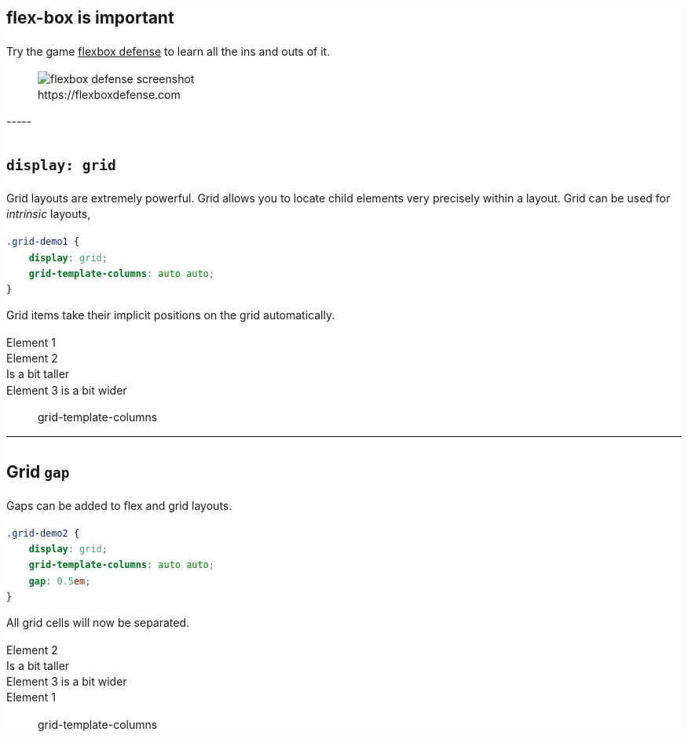 ## flex-box is important

Try the game [flexbox defense](http://www.flexboxdefense.com/) to learn all the ins and outs of it.

<figure>
	<img src="images/flexbox-defense.png" alt="flexbox defense screenshot">
	<figcaption>https://flexboxdefense.com</figcaption>
</figure>
-----


## `display: grid`

Grid layouts are extremely powerful.
Grid allows you to locate child elements very precisely within a layout.
Grid can be used for *intrinsic* layouts, 

```css
.grid-demo1 {
	display: grid;
	grid-template-columns: auto auto;
}
```

Grid items take their implicit positions on the grid automatically.

<div class="grid grid-demo1">
	<div>Element 1</div>
	<div>Element 2<br>Is a bit taller</div>
	<div>Element 3 is a bit wider</div>
</div>
<figure><figcaption>grid-template-columns</figcaption></figure>

-----

## Grid `gap`

Gaps can be added to flex and grid layouts.

```css
.grid-demo2 {
	display: grid;
	grid-template-columns: auto auto;
	gap: 0.5em;
}
```

All grid cells will now be separated.

<div class="grid grid-demo1" style="gap: 0.5em">
	<div>Element 2<br>Is a bit taller</div>
	<div>Element 3 is a bit wider</div>
	<div>Element 1</div>
</div>
<figure><figcaption>grid-template-columns</figcaption></figure>
